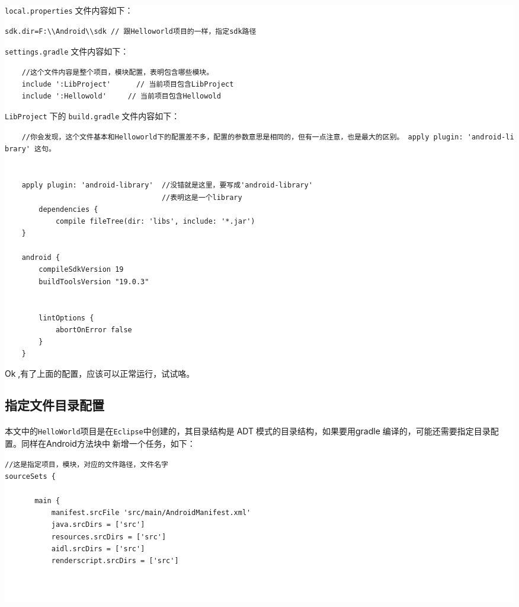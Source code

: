 <p><code>local.properties</code> 文件内容如下：</p>

<pre class="prettyprint prettyprinted"><code><span class="pln">sdk</span><span class="pun">.</span><span class="pln">dir</span><span class="pun">=</span><span class="pln">F</span><span class="pun">:</span><span class="pln">\\</span><span class="typ">Android</span><span class="pln">\\sdk </span><span class="com">// 跟Helloworld项目的一样，指定sdk路径</span></code></pre>

<p><code>settings.gradle</code> 文件内容如下：</p>

<pre class="prettyprint prettyprinted"><code><span class="pln">    </span><span class="com">//这个文件内容是整个项目，模块配置，表明包含哪些模块。</span><span class="pln">
    include </span><span class="str">':LibProject'</span><span class="pln">      </span><span class="com">// 当前项目包含LibProject</span><span class="pln">
    include </span><span class="str">':Hellowold'</span><span class="pln">     </span><span class="com">// 当前项目包含Hellowold</span></code></pre>

<p><code>LibProject</code> 下的  <code>build.gradle</code> 文件内容如下：</p>

<pre class="prettyprint prettyprinted"><code><span class="pln">    </span><span class="com">//你会发现，这个文件基本和Helloworld下的配置差不多，配置的参数意思是相同的，但有一点注意，也是最大的区别。 apply plugin: 'android-library' 这句。</span><span class="pln">


    apply plugin</span><span class="pun">:</span><span class="pln"> </span><span class="str">'android-library'</span><span class="pln">  </span><span class="com">//没错就是这里，要写成'android-library'</span><span class="pln">
                                     </span><span class="com">//表明这是一个library    </span><span class="pln">
        dependencies </span><span class="pun">{</span><span class="pln">
            compile fileTree</span><span class="pun">(</span><span class="pln">dir</span><span class="pun">:</span><span class="pln"> </span><span class="str">'libs'</span><span class="pun">,</span><span class="pln"> include</span><span class="pun">:</span><span class="pln"> </span><span class="str">'*.jar'</span><span class="pun">)</span><span class="pln">
    </span><span class="pun">}</span><span class="pln">

    android </span><span class="pun">{</span><span class="pln">
        compileSdkVersion </span><span class="lit">19</span><span class="pln">
        buildToolsVersion </span><span class="str">"19.0.3"</span><span class="pln">


        lintOptions </span><span class="pun">{</span><span class="pln">
            abortOnError </span><span class="kwd">false</span><span class="pln">
        </span><span class="pun">}</span><span class="pln">
    </span><span class="pun">}</span></code></pre>

<p>Ok ,有了上面的配置，应该可以正常运行，试试咯。</p>

<h2 id="指定文件目录配置">指定文件目录配置</h2>

<p>本文中的<code>HelloWorld</code>项目是在<code>Eclipse</code>中创建的，其目录结构是 ADT 模式的目录结构，如果要用gradle 编译的，可能还需要指定目录配置。同样在Android方法块中 新增一个任务，如下：</p>

<pre class="prettyprint prettyprinted"><code><span class="com">//这是指定项目，模块，对应的文件路径，文件名字</span><span class="pln">
sourceSets </span><span class="pun">{</span><span class="pln">

       main </span><span class="pun">{</span><span class="pln">
           manifest</span><span class="pun">.</span><span class="pln">srcFile </span><span class="str">'src/main/AndroidManifest.xml'</span><span class="pln">
           java</span><span class="pun">.</span><span class="pln">srcDirs </span><span class="pun">=</span><span class="pln"> </span><span class="pun">[</span><span class="str">'src'</span><span class="pun">]</span><span class="pln">
           resources</span><span class="pun">.</span><span class="pln">srcDirs </span><span class="pun">=</span><span class="pln"> </span><span class="pun">[</span><span class="str">'src'</span><span class="pun">]</span><span class="pln">
           aidl</span><span class="pun">.</span><span class="pln">srcDirs </span><span class="pun">=</span><span class="pln"> </span><span class="pun">[</span><span class="str">'src'</span><span class="pun">]</span><span class="pln">
           renderscript</span><span class="pun">.</span><span class="pln">srcDirs </span><span class="pun">=</span><span class="pln"> </span><span class="pun">[</span><span class="str">'src'</span><span class="pun">]</span><span class="pln">
